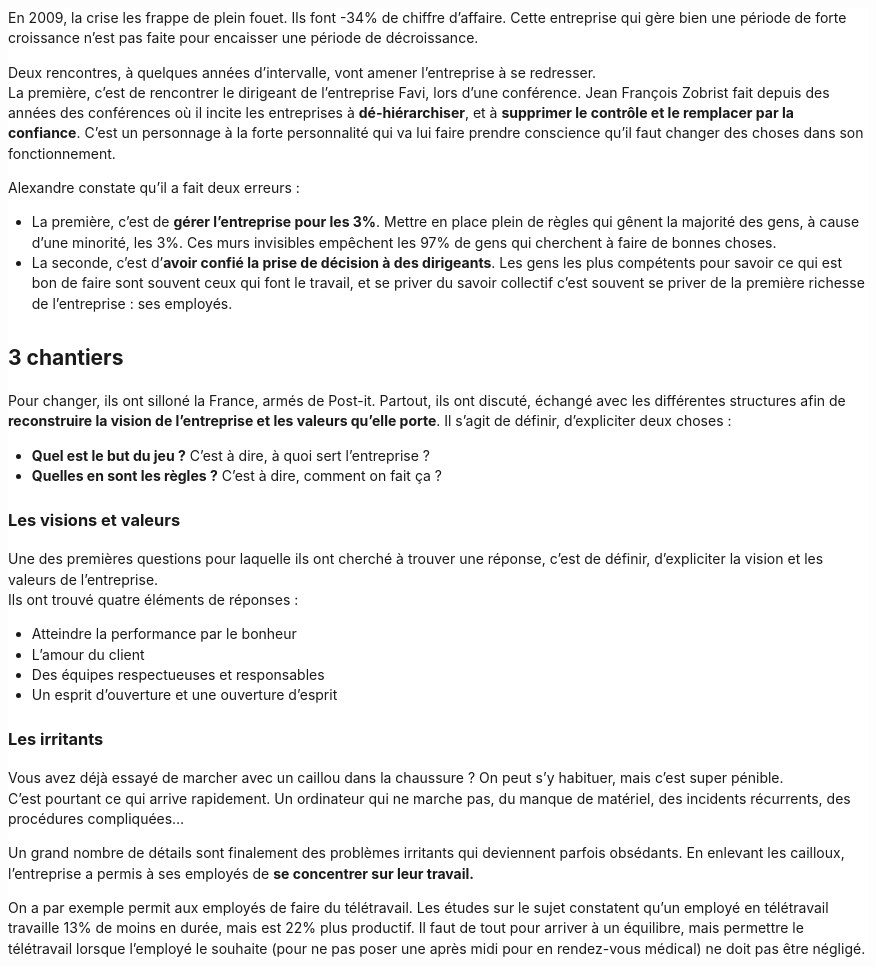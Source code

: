 En 2009, la crise les frappe de plein fouet. Ils font -34% de chiffre d&rsquo;affaire. Cette entreprise qui gère bien une période de forte croissance n&rsquo;est pas faite pour encaisser une période de décroissance.

Deux rencontres, à quelques années d&rsquo;intervalle, vont amener l&rsquo;entreprise à se redresser.  
La première, c&rsquo;est de rencontrer le dirigeant de l&rsquo;entreprise Favi, lors d&rsquo;une conférence. Jean François Zobrist fait depuis des années des conférences où il incite les entreprises à **dé-hiérarchiser**, et à **supprimer le contrôle et le remplacer par la confiance**. C&rsquo;est un personnage à la forte personnalité qui va lui faire prendre conscience qu&rsquo;il faut changer des choses dans son fonctionnement.

Alexandre constate qu&rsquo;il a fait deux erreurs :

  * La première, c&rsquo;est de **gérer l&rsquo;entreprise pour les 3%**. Mettre en place plein de règles qui gênent la majorité des gens, à cause d&rsquo;une minorité, les 3%. Ces murs invisibles empêchent les 97% de gens qui cherchent à faire de bonnes choses.
  * La seconde, c&rsquo;est d&rsquo;**avoir confié la prise de décision à des dirigeants**. Les gens les plus compétents pour savoir ce qui est bon de faire sont souvent ceux qui font le travail, et se priver du savoir collectif c&rsquo;est souvent se priver de la première richesse de l&rsquo;entreprise : ses employés.

## 3 chantiers

Pour changer, ils ont silloné la France, armés de Post-it. Partout, ils ont discuté, échangé avec les différentes structures afin de **reconstruire la vision de l&rsquo;entreprise et les valeurs qu&rsquo;elle porte**. Il s&rsquo;agit de définir, d&rsquo;expliciter deux choses :

  * **Quel est le but du jeu ?** C&rsquo;est à dire, à quoi sert l&rsquo;entreprise ?
  * **Quelles en sont les règles ?** C&rsquo;est à dire, comment on fait ça ?

### Les visions et valeurs

Une des premières questions pour laquelle ils ont cherché à trouver une réponse, c&rsquo;est de définir, d&rsquo;expliciter la vision et les valeurs de l&rsquo;entreprise.  
Ils ont trouvé quatre éléments de réponses :

  * Atteindre la performance par le bonheur
  * L&rsquo;amour du client
  * Des équipes respectueuses et responsables
  * Un esprit d&rsquo;ouverture et une ouverture d&rsquo;esprit

### Les irritants

Vous avez déjà essayé de marcher avec un caillou dans la chaussure ? On peut s&rsquo;y habituer, mais c&rsquo;est super pénible.  
C&rsquo;est pourtant ce qui arrive rapidement. Un ordinateur qui ne marche pas, du manque de matériel, des incidents récurrents, des procédures compliquées&#8230;

Un grand nombre de détails sont finalement des problèmes irritants qui deviennent parfois obsédants. En enlevant les cailloux, l&rsquo;entreprise a permis à ses employés de **se concentrer sur leur travail.**

On a par exemple permit aux employés de faire du télétravail. Les études sur le sujet constatent qu&rsquo;un employé en télétravail travaille 13% de moins en durée, mais est 22% plus productif. Il faut de tout pour arriver à un équilibre, mais permettre le télétravail lorsque l&#8217;employé le souhaite (pour ne pas poser une après midi pour en rendez-vous médical) ne doit pas être négligé.

